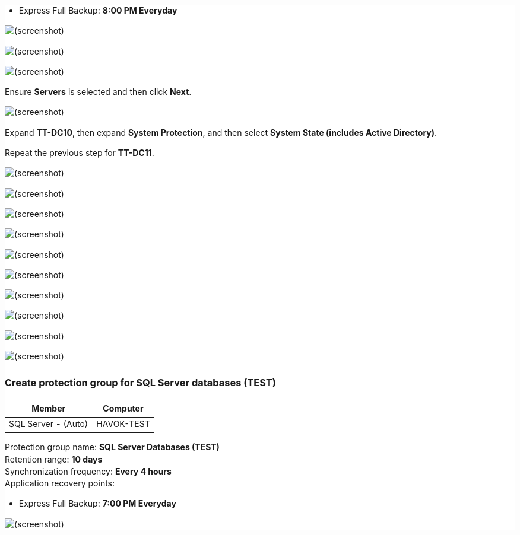 - Express Full Backup: **8:00 PM Everyday**

![(screenshot)](https://assets.technologytoolbox.com/screenshots/FB/5A1F04716E203CB3844B347F7B6389C04B7F6AFB.png)

![(screenshot)](https://assets.technologytoolbox.com/screenshots/06/5D5C5F73D37B3F4227C5DD8587FE8DDC70234F06.png)

![(screenshot)](https://assets.technologytoolbox.com/screenshots/74/B646345DCB55B30A515DF41940973B8A8D5B4F74.png)

Ensure **Servers** is selected and then click **Next**.

![(screenshot)](https://assets.technologytoolbox.com/screenshots/6A/8F8449A1D22E3973E07F015CDEB04BD18F8BD56A.png)

Expand **TT-DC10**, then expand **System Protection**, and then select **System State (includes Active Directory)**.

Repeat the previous step for **TT-DC11**.

![(screenshot)](https://assets.technologytoolbox.com/screenshots/8D/5EEDE2D593269BE9A52B4489026279364A305E8D.png)

![(screenshot)](https://assets.technologytoolbox.com/screenshots/9F/1005417D40057B5AF5352C5595801B899E9E1B9F.png)

![(screenshot)](https://assets.technologytoolbox.com/screenshots/91/A7AC3CC9D35DE9358FC22DBAE88EA34915AA8F91.png)

![(screenshot)](https://assets.technologytoolbox.com/screenshots/5A/508AA204F60B7C54EE7857A5C216D960B161045A.png)

![(screenshot)](https://assets.technologytoolbox.com/screenshots/FF/233563E79215ECA44FE6156BB65B5085DF98B8FF.png)

![(screenshot)](https://assets.technologytoolbox.com/screenshots/7A/E65D589FD0BE524531A130552ADD086F60571C7A.png)

![(screenshot)](https://assets.technologytoolbox.com/screenshots/A5/62F056A6FD15F04C274A710DC70C4527955265A5.png)

![(screenshot)](https://assets.technologytoolbox.com/screenshots/5E/92EAB75CD1C4D8A8EB0BF6C31978FA991EDFCA5E.png)

![(screenshot)](https://assets.technologytoolbox.com/screenshots/56/5A56B1D8EAF08B462AC0E9927994637364F2F756.png)

![(screenshot)](https://assets.technologytoolbox.com/screenshots/F4/6E845EDF868DFA147B82685E6754888EBFEF95F4.png)

### Create protection group for SQL Server databases (TEST)

| Member              | Computer   |
| ------------------- | ---------- |
| SQL Server - (Auto) | HAVOK-TEST |

Protection group name: **SQL Server Databases (TEST)**\
Retention range: **10 days**\
Synchronization frequency: **Every 4 hours**\
Application recovery points:

- Express Full Backup: **7:00 PM Everyday**

![(screenshot)](https://assets.technologytoolbox.com/screenshots/4C/9B44FF94EEB14F792EF573270E2C633261E1ED4C.png)
